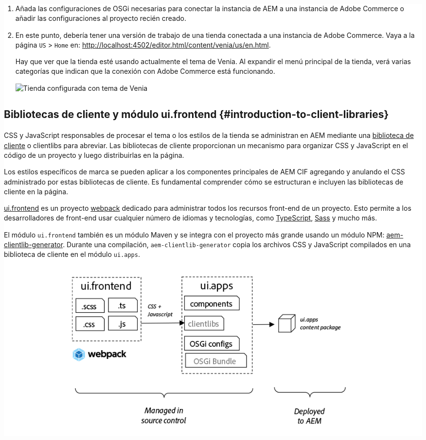 1. Añada las configuraciones de OSGi necesarias para conectar la instancia de AEM a una instancia de Adobe Commerce o añadir las configuraciones al proyecto recién creado.

1. En este punto, debería tener una versión de trabajo de una tienda conectada a una instancia de Adobe Commerce. Vaya a la página `US` > `Home` en: [http://localhost:4502/editor.html/content/venia/us/en.html](http://localhost:4502/editor.html/content/venia/us/en.html).

   Hay que ver que la tienda esté usando actualmente el tema de Venia. Al expandir el menú principal de la tienda, verá varias categorías que indican que la conexión con Adobe Commerce está funcionando.

   ![Tienda configurada con tema de Venia](../assets/style-cif-component/venia-store-configured.png)

## Bibliotecas de cliente y módulo ui.frontend {#introduction-to-client-libraries}

CSS y JavaScript responsables de procesar el tema o los estilos de la tienda se administran en AEM mediante una [biblioteca de cliente](/help/sites-developing/clientlibs.md) o clientlibs para abreviar. Las bibliotecas de cliente proporcionan un mecanismo para organizar CSS y JavaScript en el código de un proyecto y luego distribuirlas en la página.

Los estilos específicos de marca se pueden aplicar a los componentes principales de AEM CIF agregando y anulando el CSS administrado por estas bibliotecas de cliente. Es fundamental comprender cómo se estructuran e incluyen las bibliotecas de cliente en la página.

[ui.frontend](https://experienceleague.adobe.com/docs/experience-manager-core-components/using/developing/archetype/uifrontend.html?lang=es) es un proyecto [webpack](https://webpack.js.org/) dedicado para administrar todos los recursos front-end de un proyecto. Esto permite a los desarrolladores de front-end usar cualquier número de idiomas y tecnologías, como [TypeScript](https://www.typescriptlang.org/), [Sass](https://sass-lang.com/) y mucho más.

El módulo `ui.frontend` también es un módulo Maven y se integra con el proyecto más grande usando un módulo NPM: [aem-clientlib-generator](https://github.com/wcm-io-frontend/aem-clientlib-generator). Durante una compilación, `aem-clientlib-generator` copia los archivos CSS y JavaScript compilados en una biblioteca de cliente en el módulo `ui.apps`.

![arquitectura ui.frontend a ui.apps](../assets/style-cif-component/ui-frontend-architecture.png)

